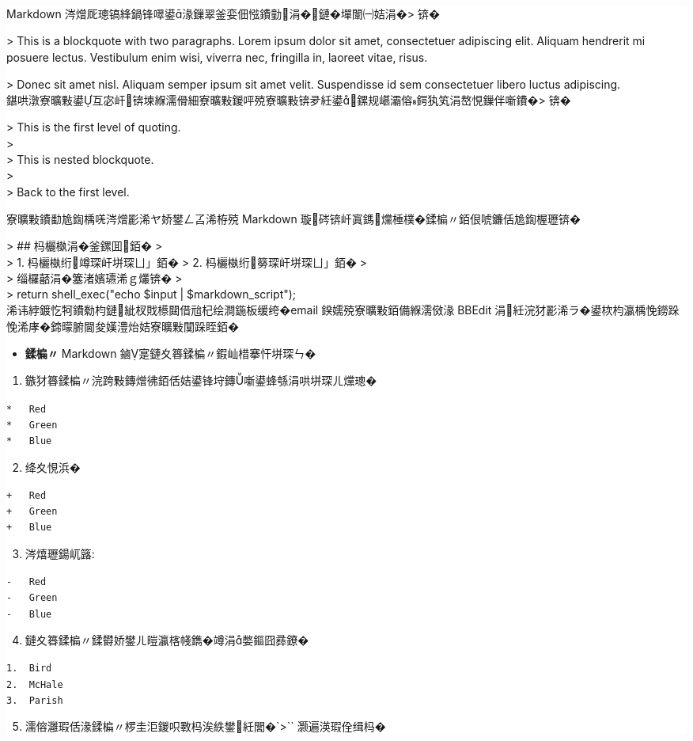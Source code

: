 Markdown 涔熷厑璁镐綘鍋锋噿鍙湪鏁翠釜娈佃惤鐨勭涓�鏈�墠闈㈠姞涓�\> 锛�

\> This is a blockquote with two paragraphs. Lorem ipsum dolor sit amet,
  consectetuer adipiscing elit. Aliquam hendrerit mi posuere lectus.
  Vestibulum enim wisi, viverra nec, fringilla in, laoreet vitae, risus.  

\> Donec sit amet nisl. Aliquam semper ipsum sit amet velit.
  Suspendisse id sem consectetuer libero luctus adipiscing.  
鍖哄潡寮曠敤鍙互宓屽锛堜緥濡傦細寮曠敤鍐呯殑寮曠敤锛夛紝鍙鏍规嵁灞傛鍔犱笂涓嶅悓鏁伴噺鐨�\> 锛� 

  \> This is the first level of quoting.  
  \>  
  \> This is nested blockquote.  
  \>  
  \> Back to the first level.  

寮曠敤鐨勫尯鍧楀唴涔熷彲浠ヤ娇鐢ㄥ叾浠栫殑 Markdown 璇硶锛屽寘鎷爣棰樸�鍒楄〃銆佷唬鐮佸尯鍧楃瓑锛� 

\> ## 杩欐槸涓�釜鏍囬銆� 
\>  
\> 1.   杩欐槸绗竴琛屽垪琛ㄩ」銆� 
\> 2.   杩欐槸绗簩琛屽垪琛ㄩ」銆� 
\>  
\> 缁欏嚭涓�簺渚嬪瓙浠ｇ爜锛� 
\>  
\>     return shell_exec("echo $input | $markdown_script");  
浠讳綍鍍忔牱鐨勬枃鏈紪杈戝櫒閮借兘杞绘澗鍦板缓绔�email 鍨嬬殑寮曠敤銆備緥濡傚湪 BBEdit 涓紝浣犲彲浠ラ�鍙栨枃瀛楀悗鐒跺悗浠庨�鍗曚腑閫夋嫨澧炲姞寮曠敤闃跺眰銆� 
+ __鍒楄〃__
Markdown 鏀寔鏈夊簭鍒楄〃鍜屾棤搴忓垪琛ㄣ�
1. 鏃犲簭鍒楄〃浣跨敤鏄熷彿銆佸姞鍙锋垨鏄噺鍙蜂綔涓哄垪琛ㄦ爣璁�
```
*   Red
*   Green
*   Blue
```
2. 绛夊悓浜�
```
+   Red
+   Green
+   Blue
```
3. 涔熺瓑鍚屼簬:
```
-   Red
-   Green
-   Blue
```
4. 鏈夊簭鍒楄〃鍒欎娇鐢ㄦ暟瀛楁帴鐫�竴涓嫳鏂囧彞鐐�
```
1.  Bird
2.  McHale
3.  Parish
```
5. 濡傛灉瑕佸湪鍒楄〃椤圭洰鍐呮斁杩涘紩鐢紝閭�\`\>\`\` 灏遍渶瑕佺缉杩�
